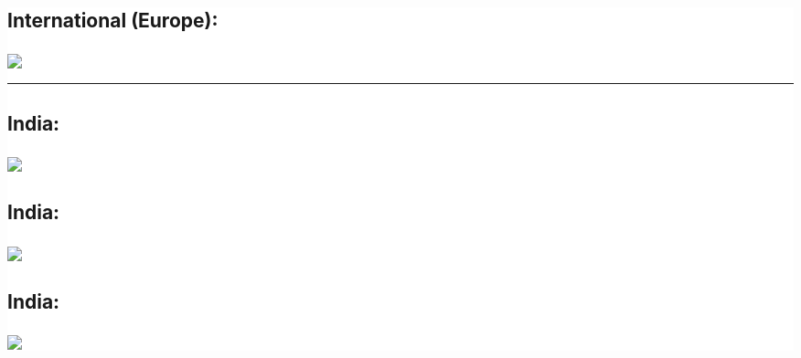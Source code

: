 ## International (Europe):
<img align="center" width="850" src="../../../../../images/hlf_book/customer2.png">
<hr>

## India:
<img align="center" width="850" src="../../../../../images/hlf_book/srinivas.png">

## India:
<img align="center" width="850" src="../../../../../images/hlf_book/customer3.png">

## India:
<img align="center" width="850" src="../../../../../images/hlf_book/abhishek.png">